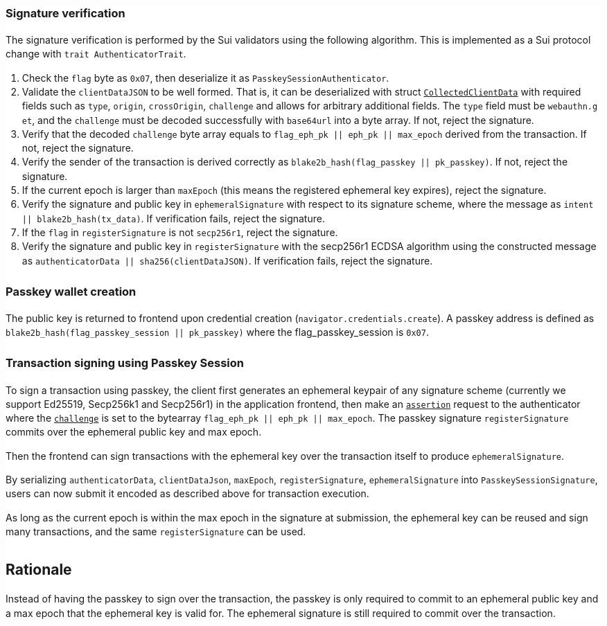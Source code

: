 ### Signature verification

The signature verification is performed by the Sui validators using the following algorithm. This is implemented as a Sui protocol change with `trait AuthenticatorTrait`. 

1. Check the `flag` byte as `0x07`, then deserialize it as `PasskeySessionAuthenticator`.
2. Validate the `clientDataJSON` to be well formed. That is, it can be deserialized with struct [`CollectedClientData`](https://github.com/1Password/passkey-rs/blob/main/passkey-types/src/webauthn/attestation.rs#L581) with required fields such as `type`, `origin`, `crossOrigin`, `challenge` and allows for arbitrary additional fields. The `type` field must be `webauthn.get`, and the `challenge` must be decoded successfully with `base64url` into a byte array. If not, reject the signature.
3. Verify that the decoded `challenge` byte array equals to `flag_eph_pk || eph_pk || max_epoch` derived from the transaction. If not, reject the signature.
4. Verify the sender of the transaction is derived correctly as `blake2b_hash(flag_passkey || pk_passkey)`. If not, reject the signature.
5. If the current epoch is larger than `maxEpoch` (this means the registered ephemeral key expires), reject the signature. 
6. Verify the signature and public key in `ephemeralSignature` with respect to its signature scheme, where the message as `intent || blake2b_hash(tx_data)`. If verification fails, reject the signature.
7. If the `flag` in `registerSignature` is not `secp256r1`, reject the signature. 
8. Verify the signature and public key in `registerSignature` with the secp256r1 ECDSA algorithm using the constructed message as `authenticatorData || sha256(clientDataJSON)`. If verification fails, reject the signature.

### Passkey wallet creation

The public key is returned to frontend upon credential creation (`navigator.credentials.create`). A passkey address is defined as `blake2b_hash(flag_passkey_session || pk_passkey)` where the flag_passkey_session is `0x07`.

### Transaction signing using Passkey Session

To sign a transaction using passkey, the client first generates an ephemeral keypair of any signature scheme (currently we support Ed25519, Secp256k1 and Secp256r1) in the application frontend, then make an [`assertion`](https://www.w3.org/TR/webauthn-2/#authenticatorgetassertion) request to the authenticator where the [`challenge`](https://www.w3.org/TR/webauthn-2/#dom-publickeycredentialrequestoptions-challenge) is set to the bytearray `flag_eph_pk || eph_pk || max_epoch`. The passkey signature `registerSignature` commits over the ephemeral public key and max epoch. 

Then the frontend can sign transactions with the ephemeral key over the transaction itself to produce `ephemeralSignature`.

By serializing `authenticatorData`, `clientDataJson`, `maxEpoch`, `registerSignature`, `ephemeralSignature` into `PasskeySessionSignature`, users can now submit it encoded as described above for transaction execution. 

As long as the current epoch is within the max epoch in the signature at submission, the ephemeral key can be reused and sign many transactions, and the same `registerSignature` can be used. 

## Rationale

Instead of having the passkey to sign over the transaction, the passkey is only required to commit to an ephemeral public key and a max epoch that the ephemeral key is valid for. The ephemeral signature is still required to commit over the transaction. 
